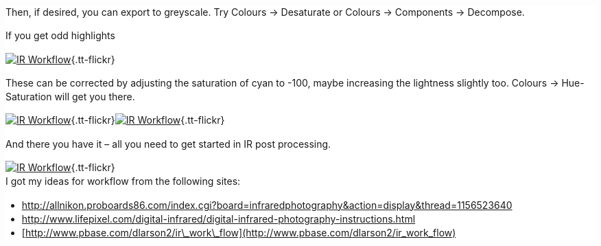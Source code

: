 Then, if desired, you can export to greyscale. Try Colours -> Desaturate or Colours -> Components -> Decompose.

If you get odd highlights

[<img src="http://farm3.static.flickr.com/2358/2288628673_2c64643570.jpg" alt="IR Workflow" border="0" height="500" width="333" />](http://www.flickr.com/photos/antonpiatek/2288628673/){.tt-flickr}

These can be corrected by adjusting the saturation of cyan to -100, maybe increasing the lightness slightly too. Colours -> Hue-Saturation will get you there.

[<img src="http://farm3.static.flickr.com/2212/2288632759_82956ff5c8.jpg" alt="IR Workflow" border="0" height="446" width="500" />](http://www.flickr.com/photos/antonpiatek/2288632759/){.tt-flickr}[<img src="http://farm3.static.flickr.com/2150/2289421610_70ae4884df.jpg" alt="IR Workflow" border="0" height="500" width="377" />](http://www.flickr.com/photos/antonpiatek/2289421610/){.tt-flickr}

And there you have it &#8211; all you need to get started in IR post processing.

[<img src="http://farm4.static.flickr.com/3106/2289415898_108fc44de4.jpg" alt="IR Workflow" border="0" height="500" width="333" />](http://www.flickr.com/photos/antonpiatek/2289415898/){.tt-flickr}  
I got my ideas for workflow from the following sites:

  * <http://allnikon.proboards86.com/index.cgi?board=infraredphotography&action=display&thread=1156523640>
  * <http://www.lifepixel.com/digital-infrared/digital-infrared-photography-instructions.html>
  * [http://www.pbase.com/dlarson2/ir\_work\_flow](http://www.pbase.com/dlarson2/ir_work_flow)